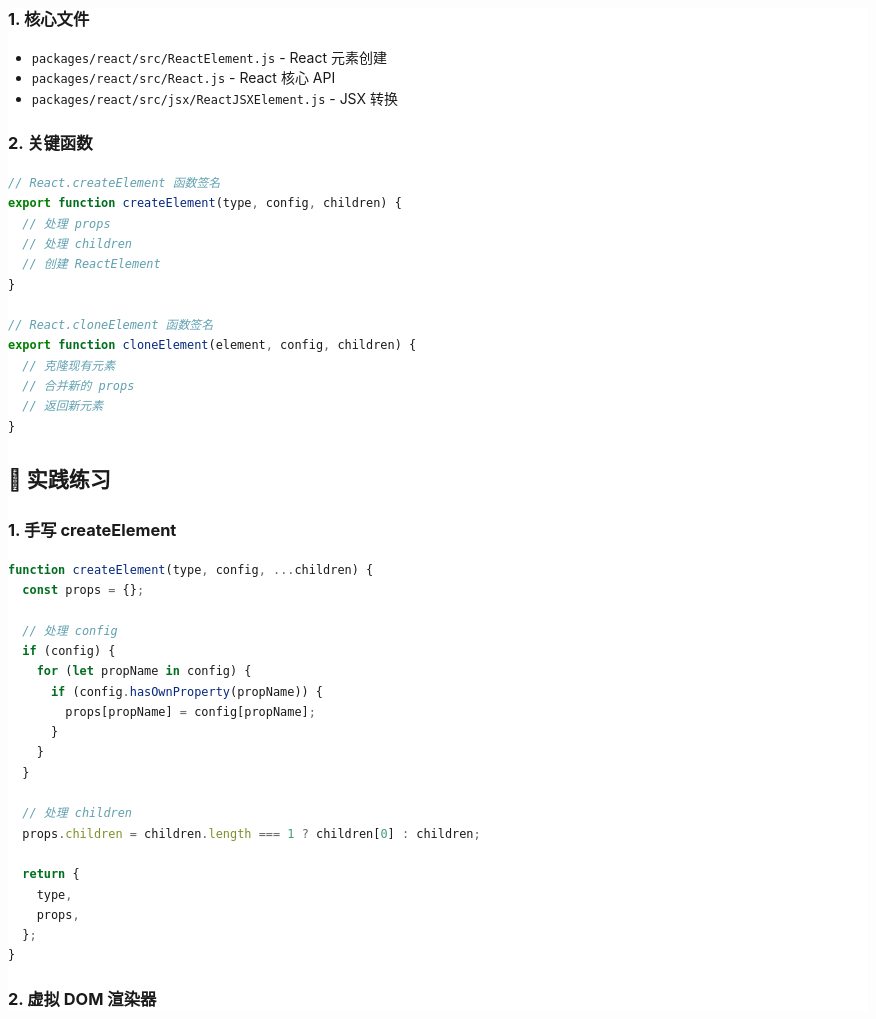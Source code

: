 ### 1. 核心文件

- `packages/react/src/ReactElement.js` - React 元素创建
- `packages/react/src/React.js` - React 核心 API
- `packages/react/src/jsx/ReactJSXElement.js` - JSX 转换

### 2. 关键函数

```javascript
// React.createElement 函数签名
export function createElement(type, config, children) {
  // 处理 props
  // 处理 children
  // 创建 ReactElement
}

// React.cloneElement 函数签名
export function cloneElement(element, config, children) {
  // 克隆现有元素
  // 合并新的 props
  // 返回新元素
}
```

## 📝 实践练习

### 1. 手写 createElement

```javascript
function createElement(type, config, ...children) {
  const props = {};

  // 处理 config
  if (config) {
    for (let propName in config) {
      if (config.hasOwnProperty(propName)) {
        props[propName] = config[propName];
      }
    }
  }

  // 处理 children
  props.children = children.length === 1 ? children[0] : children;

  return {
    type,
    props,
  };
}
```

### 2. 虚拟 DOM 渲染器
